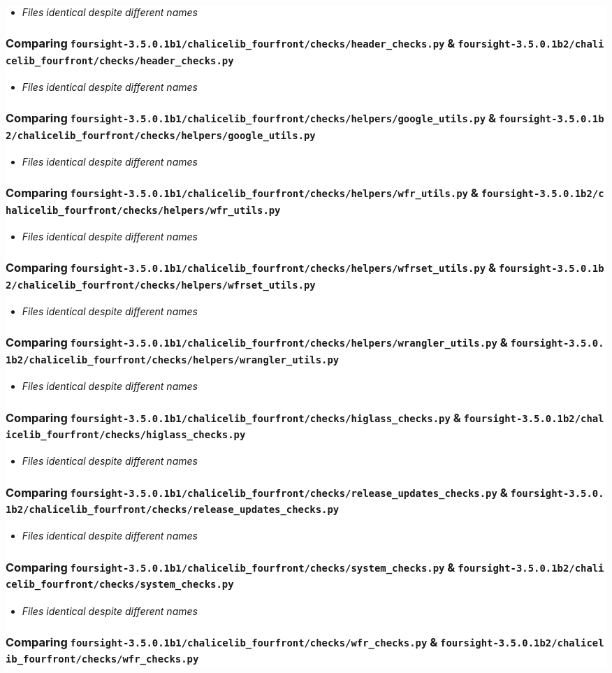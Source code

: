  * *Files identical despite different names*

### Comparing `foursight-3.5.0.1b1/chalicelib_fourfront/checks/header_checks.py` & `foursight-3.5.0.1b2/chalicelib_fourfront/checks/header_checks.py`

 * *Files identical despite different names*

### Comparing `foursight-3.5.0.1b1/chalicelib_fourfront/checks/helpers/google_utils.py` & `foursight-3.5.0.1b2/chalicelib_fourfront/checks/helpers/google_utils.py`

 * *Files identical despite different names*

### Comparing `foursight-3.5.0.1b1/chalicelib_fourfront/checks/helpers/wfr_utils.py` & `foursight-3.5.0.1b2/chalicelib_fourfront/checks/helpers/wfr_utils.py`

 * *Files identical despite different names*

### Comparing `foursight-3.5.0.1b1/chalicelib_fourfront/checks/helpers/wfrset_utils.py` & `foursight-3.5.0.1b2/chalicelib_fourfront/checks/helpers/wfrset_utils.py`

 * *Files identical despite different names*

### Comparing `foursight-3.5.0.1b1/chalicelib_fourfront/checks/helpers/wrangler_utils.py` & `foursight-3.5.0.1b2/chalicelib_fourfront/checks/helpers/wrangler_utils.py`

 * *Files identical despite different names*

### Comparing `foursight-3.5.0.1b1/chalicelib_fourfront/checks/higlass_checks.py` & `foursight-3.5.0.1b2/chalicelib_fourfront/checks/higlass_checks.py`

 * *Files identical despite different names*

### Comparing `foursight-3.5.0.1b1/chalicelib_fourfront/checks/release_updates_checks.py` & `foursight-3.5.0.1b2/chalicelib_fourfront/checks/release_updates_checks.py`

 * *Files identical despite different names*

### Comparing `foursight-3.5.0.1b1/chalicelib_fourfront/checks/system_checks.py` & `foursight-3.5.0.1b2/chalicelib_fourfront/checks/system_checks.py`

 * *Files identical despite different names*

### Comparing `foursight-3.5.0.1b1/chalicelib_fourfront/checks/wfr_checks.py` & `foursight-3.5.0.1b2/chalicelib_fourfront/checks/wfr_checks.py`
